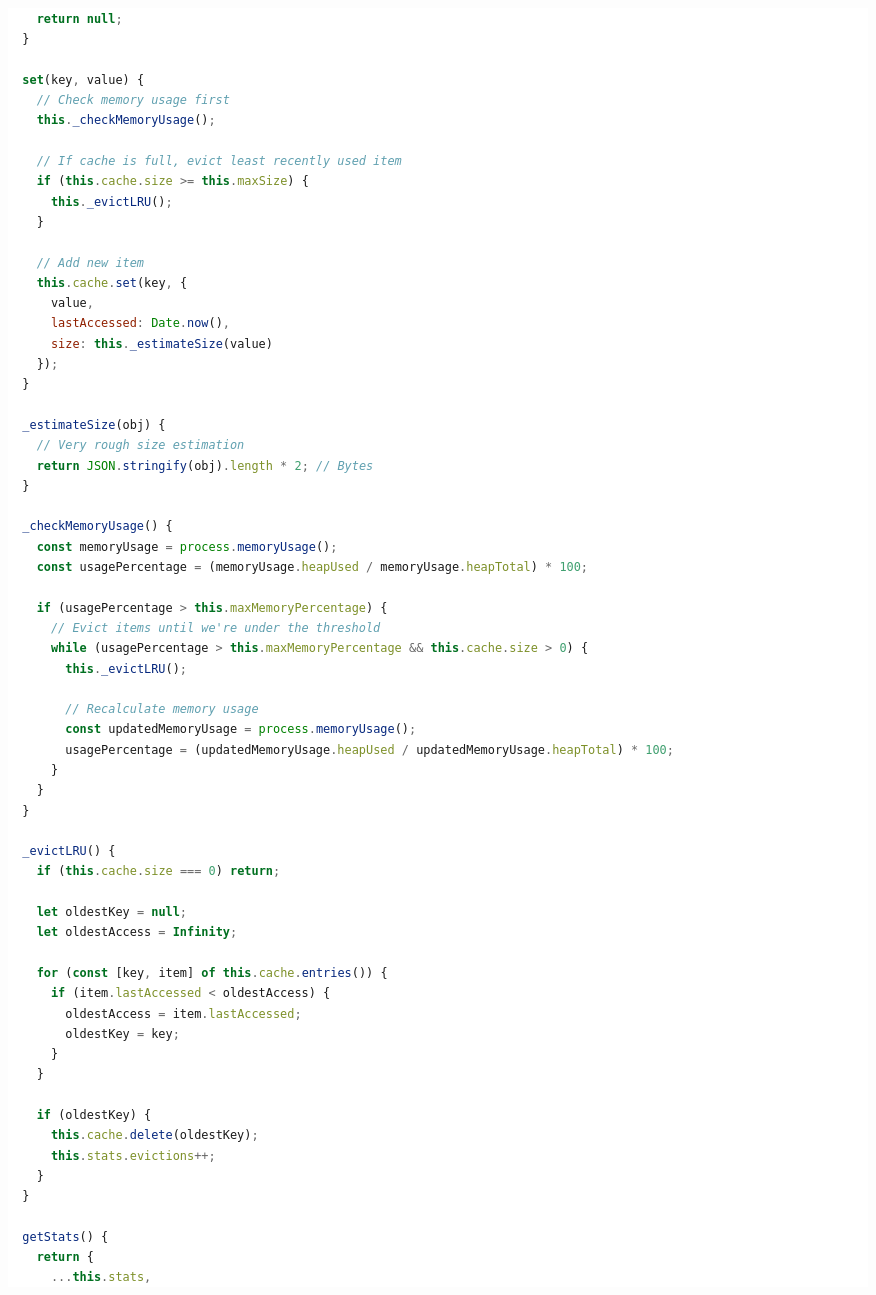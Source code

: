 ```javascript
    return null;
  }
  
  set(key, value) {
    // Check memory usage first
    this._checkMemoryUsage();
  
    // If cache is full, evict least recently used item
    if (this.cache.size >= this.maxSize) {
      this._evictLRU();
    }
  
    // Add new item
    this.cache.set(key, {
      value,
      lastAccessed: Date.now(),
      size: this._estimateSize(value)
    });
  }
  
  _estimateSize(obj) {
    // Very rough size estimation
    return JSON.stringify(obj).length * 2; // Bytes
  }
  
  _checkMemoryUsage() {
    const memoryUsage = process.memoryUsage();
    const usagePercentage = (memoryUsage.heapUsed / memoryUsage.heapTotal) * 100;
  
    if (usagePercentage > this.maxMemoryPercentage) {
      // Evict items until we're under the threshold
      while (usagePercentage > this.maxMemoryPercentage && this.cache.size > 0) {
        this._evictLRU();
      
        // Recalculate memory usage
        const updatedMemoryUsage = process.memoryUsage();
        usagePercentage = (updatedMemoryUsage.heapUsed / updatedMemoryUsage.heapTotal) * 100;
      }
    }
  }
  
  _evictLRU() {
    if (this.cache.size === 0) return;
  
    let oldestKey = null;
    let oldestAccess = Infinity;
  
    for (const [key, item] of this.cache.entries()) {
      if (item.lastAccessed < oldestAccess) {
        oldestAccess = item.lastAccessed;
        oldestKey = key;
      }
    }
  
    if (oldestKey) {
      this.cache.delete(oldestKey);
      this.stats.evictions++;
    }
  }
  
  getStats() {
    return {
      ...this.stats,
```